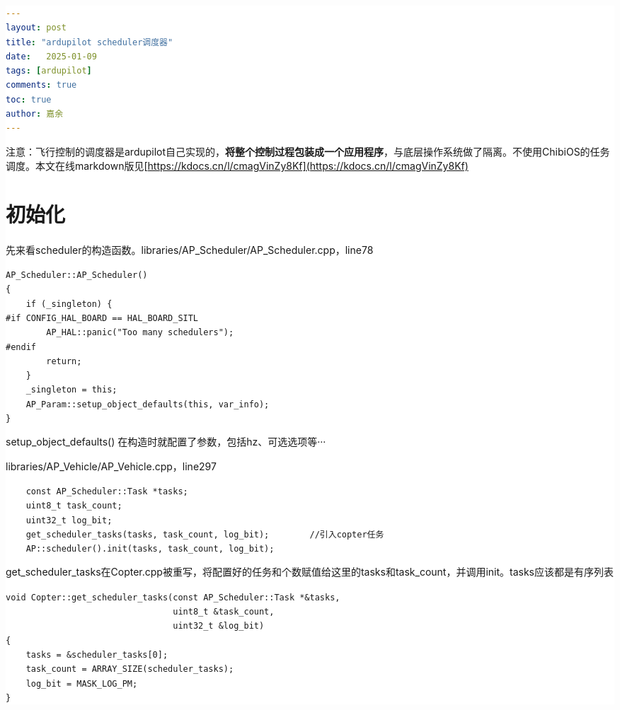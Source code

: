 ```yaml
---
layout: post
title: "ardupilot scheduler调度器"
date:   2025-01-09
tags: [ardupilot]
comments: true
toc: true
author: 嘉余
---
```


注意：飞行控制的调度器是ardupilot自己实现的，**将整个控制过程包装成一个应用程序**，与底层操作系统做了隔离。不使用ChibiOS的任务调度。本文在线markdown版见[https://kdocs.cn/l/cmagVinZy8Kf](https://kdocs.cn/l/cmagVinZy8Kf)

# 初始化

先来看scheduler的构造函数。libraries/AP\_Scheduler/AP\_Scheduler.cpp，line78

```
AP_Scheduler::AP_Scheduler()
{
    if (_singleton) {
#if CONFIG_HAL_BOARD == HAL_BOARD_SITL
        AP_HAL::panic("Too many schedulers");
#endif
        return;
    }
    _singleton = this;
    AP_Param::setup_object_defaults(this, var_info);
}
```

setup\_object\_defaults() 在构造时就配置了参数，包括hz、可选选项等···

libraries/AP\_Vehicle/AP\_Vehicle.cpp，line297

```
    const AP_Scheduler::Task *tasks;
    uint8_t task_count;
    uint32_t log_bit;
    get_scheduler_tasks(tasks, task_count, log_bit);        //引入copter任务
    AP::scheduler().init(tasks, task_count, log_bit); 
```

get\_scheduler\_tasks在Copter.cpp被重写，将配置好的任务和个数赋值给这里的tasks和task\_count，并调用init。tasks应该都是有序列表

```
void Copter::get_scheduler_tasks(const AP_Scheduler::Task *&tasks,
                                 uint8_t &task_count,
                                 uint32_t &log_bit)
{
    tasks = &scheduler_tasks[0];
    task_count = ARRAY_SIZE(scheduler_tasks);
    log_bit = MASK_LOG_PM;
}
```
